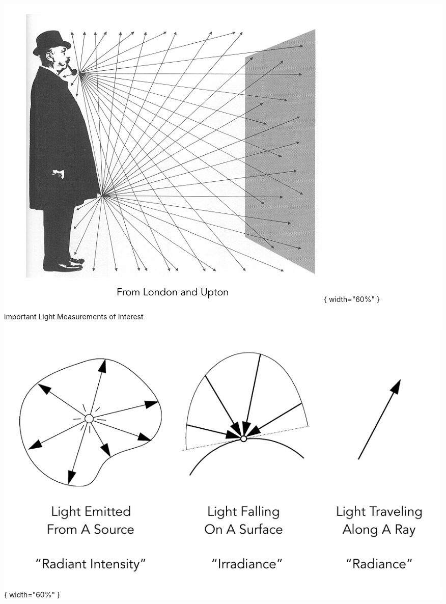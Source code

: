 ![](./img/Ray21.png){ width="60%" }

important Light Measurements of Interest

![](./img/Ray22.png){ width="60%" }
